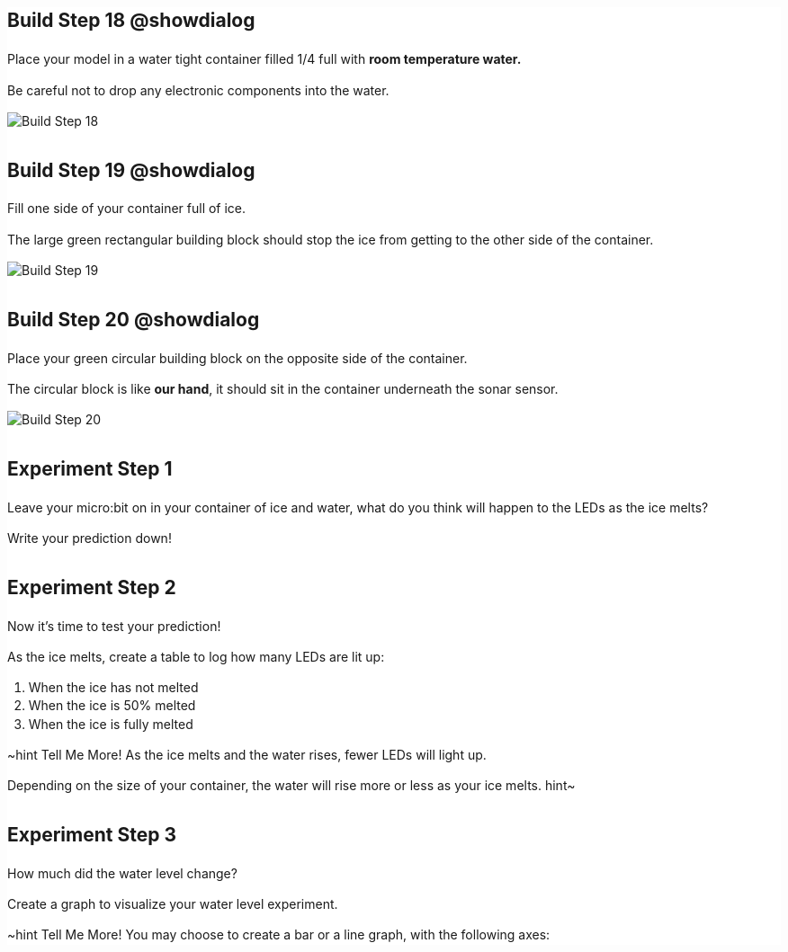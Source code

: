 ## Build Step 18 @showdialog
Place your model in a water tight container filled 1/4 full with **room temperature water.** 

Be careful not to drop any electronic components into the water.

![Build Step 18](https://raw.githubusercontent.com/climate-action-kits/pxt-fwd-edu/refs/heads/main/tutorial-assets/ms-risingsea-sbs18.webp)

## Build Step 19 @showdialog
Fill one side of your container full of ice.

The large green rectangular building block should stop the ice from getting to the other side of the container.

![Build Step 19](https://raw.githubusercontent.com/climate-action-kits/pxt-fwd-edu/refs/heads/main/tutorial-assets/ms-risingsea-sbs19.webp)

## Build Step 20 @showdialog
Place your green circular building block on the opposite side of the container. 

The circular block is like **our hand**, it should sit in the container underneath the sonar sensor.

![Build Step 20](https://raw.githubusercontent.com/climate-action-kits/pxt-fwd-edu/refs/heads/main/tutorial-assets/ms-risingsea-sbs20.webp)


## Experiment Step 1
Leave your micro:bit on in your container of ice and water, what do you think will happen to the LEDs as the ice melts?

Write your prediction down!


## Experiment Step 2
Now it’s time to test your prediction!

As the ice melts, create a table to log how many LEDs are lit up: 

1. When the ice has not melted
2. When the ice is 50% melted
3. When the ice is fully melted

~hint Tell Me More!
As the ice melts and the water rises, fewer LEDs will light up.

Depending on the size of your container, the water will rise more or less as your ice melts.
hint~

## Experiment Step 3
How much did the water level change? 

Create a graph to visualize your water level experiment.

~hint Tell Me More!
You may choose to create a bar or a line graph, with the following axes: 
